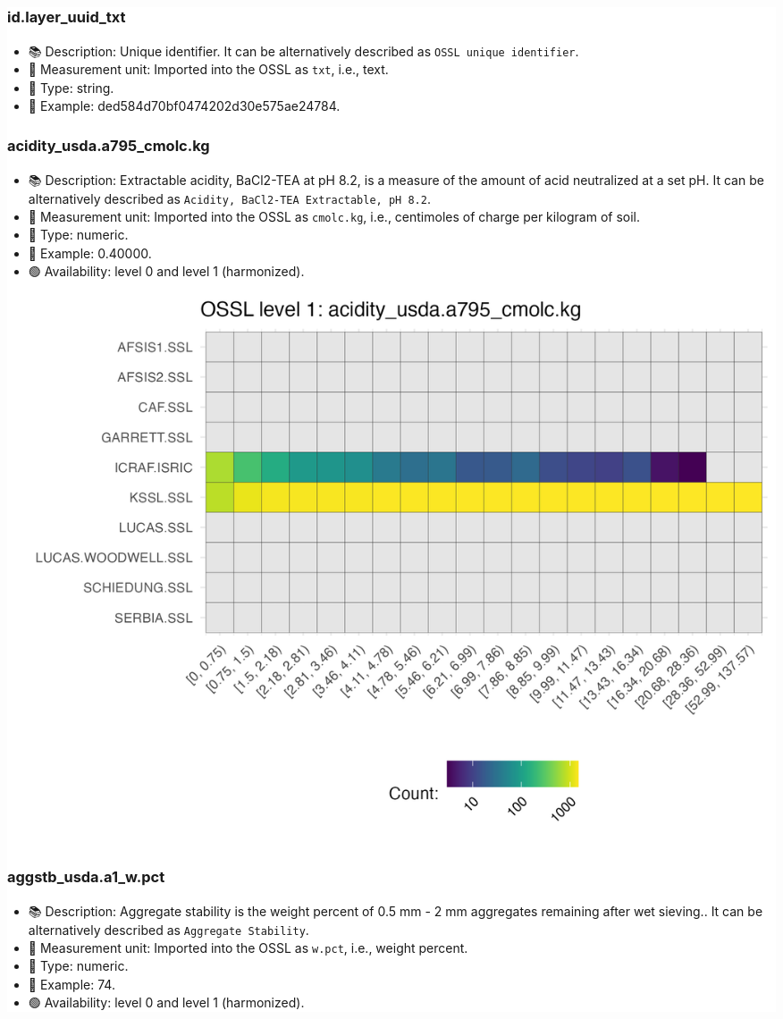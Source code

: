 ### id.layer_uuid_txt
- 📚 Description: Unique identifier. It can be alternatively described as `OSSL unique identifier`.
- 📐 Measurement unit: Imported into the OSSL as `txt`, i.e., text.
- 🔢 Type: string.
- 📖 Example: ded584d70bf0474202d30e575ae24784.

### acidity_usda.a795_cmolc.kg
- 📚 Description: Extractable acidity, BaCl2-TEA at pH 8.2, is a measure of the amount of acid neutralized at a set pH. It can be alternatively described as `Acidity, BaCl2-TEA Extractable, pH 8.2`.
- 📐 Measurement unit: Imported into the OSSL as `cmolc.kg`, i.e., centimoles of charge per kilogram of soil.
- 🔢 Type: numeric.
- 📖 Example: 0.40000.
- 🟢 Availability: level 0 and level 1 (harmonized).

<img src="./heatmap_v1.2/heatmap_L1_acidity_usda.a795_cmolc.kg.png" heigth=100% width=100%>


### aggstb_usda.a1_w.pct
- 📚 Description: Aggregate stability is the weight percent of 0.5 mm - 2 mm aggregates remaining after wet sieving.. It can be alternatively described as `Aggregate Stability`.
- 📐 Measurement unit: Imported into the OSSL as `w.pct`, i.e., weight percent.
- 🔢 Type: numeric.
- 📖 Example: 74.
- 🟢 Availability: level 0 and level 1 (harmonized).
